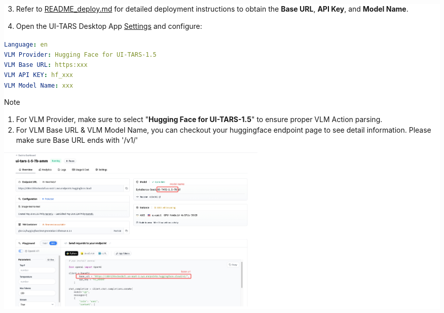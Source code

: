 3. Refer to [README_deploy.md](https://github.com/bytedance/UI-TARS/blob/main/README_deploy.md) for detailed deployment instructions to obtain the **Base URL**, **API Key**, and **Model Name**.

4. Open the UI-TARS Desktop App [Settings]((./setting.md)) and configure:

```yaml
Language: en
VLM Provider: Hugging Face for UI-TARS-1.5
VLM Base URL: https:xxx
VLM API KEY: hf_xxx
VLM Model Name: xxx
```

> [!NOTE]
> 1. For VLM Provider, make sure to select "**Hugging Face for UI-TARS-1.5**" to ensure proper VLM Action parsing.
> 2. For VLM Base URL & VLM Model Name, you can checkout your huggingface endpoint page to see detail information. Please make sure Base URL ends with '/v1/'
>
> <img src="../apps/ui-tars/images/quick_start/base_url.png" width="500px" />
